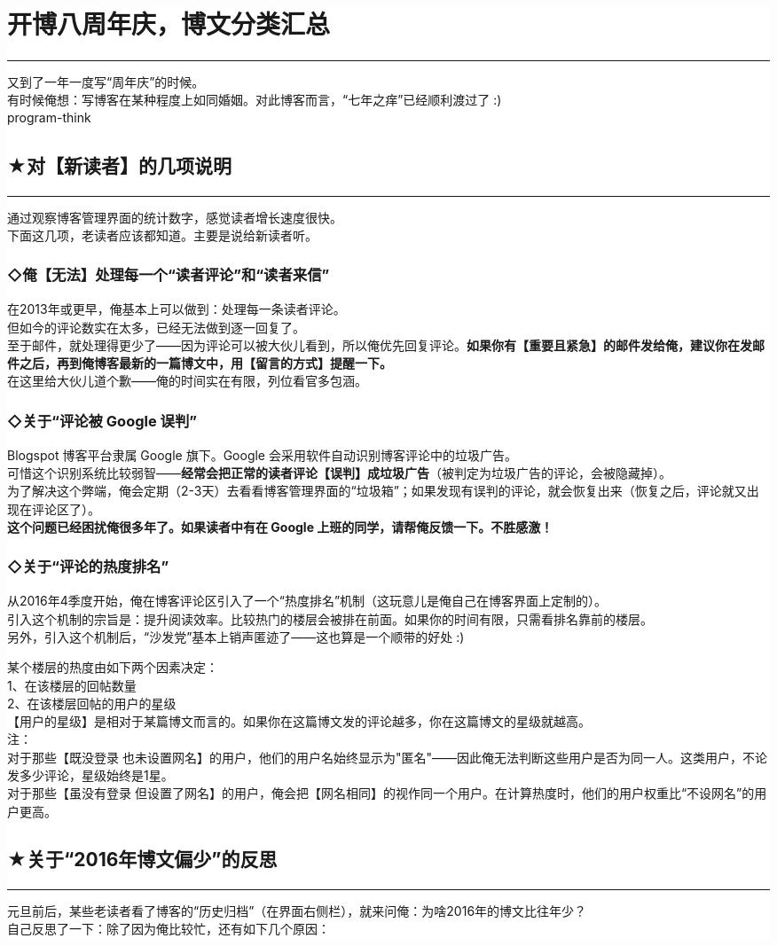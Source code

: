 # 开博八周年庆，博文分类汇总 

-----

 又到了一年一度写“周年庆”的时候。  
 有时候俺想：写博客在某种程度上如同婚姻。对此博客而言，“七年之痒”已经顺利渡过了 :)  
 program-think  
   
 ## ★对【新读者】的几项说明
------------

  
 通过观察博客管理界面的统计数字，感觉读者增长速度很快。  
 下面这几项，老读者应该都知道。主要是说给新读者听。  
   
 ### ◇俺【无法】处理每一个“读者评论”和“读者来信”

  
 在2013年或更早，俺基本上可以做到：处理每一条读者评论。  
 但如今的评论数实在太多，已经无法做到逐一回复了。  
 至于邮件，就处理得更少了——因为评论可以被大伙儿看到，所以俺优先回复评论。**如果你有【重要且紧急】的邮件发给俺，建议你在发邮件之后，再到俺博客最新的一篇博文中，用【留言的方式】提醒一下。**  
 在这里给大伙儿道个歉——俺的时间实在有限，列位看官多包涵。  
   
 ### ◇关于“评论被 Google 误判”

  
 Blogspot 博客平台隶属 Google 旗下。Google 会采用软件自动识别博客评论中的垃圾广告。  
 可惜这个识别系统比较弱智——**经常会把正常的读者评论【误判】成垃圾广告**（被判定为垃圾广告的评论，会被隐藏掉）。  
 为了解决这个弊端，俺会定期（2-3天）去看看博客管理界面的“垃圾箱”；如果发现有误判的评论，就会恢复出来（恢复之后，评论就又出现在评论区了）。  
 **这个问题已经困扰俺很多年了。如果读者中有在 Google 上班的同学，请帮俺反馈一下。不胜感激！**  
   
 ### ◇关于“评论的热度排名”

  
 从2016年4季度开始，俺在博客评论区引入了一个“热度排名”机制（这玩意儿是俺自己在博客界面上定制的）。  
 引入这个机制的宗旨是：提升阅读效率。比较热门的楼层会被排在前面。如果你的时间有限，只需看排名靠前的楼层。  
 另外，引入这个机制后，“沙发党”基本上销声匿迹了——这也算是一个顺带的好处 :)  
   
 某个楼层的热度由如下两个因素决定：  
 1、在该楼层的回帖数量  
 2、在该楼层回帖的用户的星级  
 【用户的星级】是相对于某篇博文而言的。如果你在这篇博文发的评论越多，你在这篇博文的星级就越高。  
 注：  
 对于那些【既没登录 也未设置网名】的用户，他们的用户名始终显示为"匿名"——因此俺无法判断这些用户是否为同一人。这类用户，不论发多少评论，星级始终是1星。  
 对于那些【虽没有登录 但设置了网名】的用户，俺会把【网名相同】的视作同一个用户。在计算热度时，他们的用户权重比“不设网名”的用户更高。  
   
   
 ## ★关于“2016年博文偏少”的反思
-----------------

  
 元旦前后，某些老读者看了博客的“历史归档”（在界面右侧栏），就来问俺：为啥2016年的博文比往年少？  
 自己反思了一下：除了因为俺比较忙，还有如下几个原因：  
   